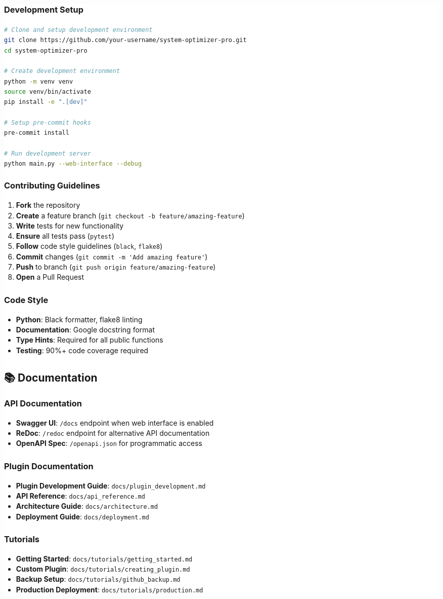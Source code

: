 ### Development Setup
```bash
# Clone and setup development environment
git clone https://github.com/your-username/system-optimizer-pro.git
cd system-optimizer-pro

# Create development environment
python -m venv venv
source venv/bin/activate
pip install -e ".[dev]"

# Setup pre-commit hooks
pre-commit install

# Run development server
python main.py --web-interface --debug
```

### Contributing Guidelines
1. **Fork** the repository
2. **Create** a feature branch (`git checkout -b feature/amazing-feature`)
3. **Write** tests for new functionality
4. **Ensure** all tests pass (`pytest`)
5. **Follow** code style guidelines (`black`, `flake8`)
6. **Commit** changes (`git commit -m 'Add amazing feature'`)
7. **Push** to branch (`git push origin feature/amazing-feature`)
8. **Open** a Pull Request

### Code Style
- **Python**: Black formatter, flake8 linting
- **Documentation**: Google docstring format
- **Type Hints**: Required for all public functions
- **Testing**: 90%+ code coverage required

## 📚 Documentation

### API Documentation
- **Swagger UI**: `/docs` endpoint when web interface is enabled
- **ReDoc**: `/redoc` endpoint for alternative API documentation
- **OpenAPI Spec**: `/openapi.json` for programmatic access

### Plugin Documentation
- **Plugin Development Guide**: `docs/plugin_development.md`
- **API Reference**: `docs/api_reference.md`
- **Architecture Guide**: `docs/architecture.md`
- **Deployment Guide**: `docs/deployment.md`

### Tutorials
- **Getting Started**: `docs/tutorials/getting_started.md`
- **Custom Plugin**: `docs/tutorials/creating_plugin.md`
- **Backup Setup**: `docs/tutorials/github_backup.md`
- **Production Deployment**: `docs/tutorials/production.md`
